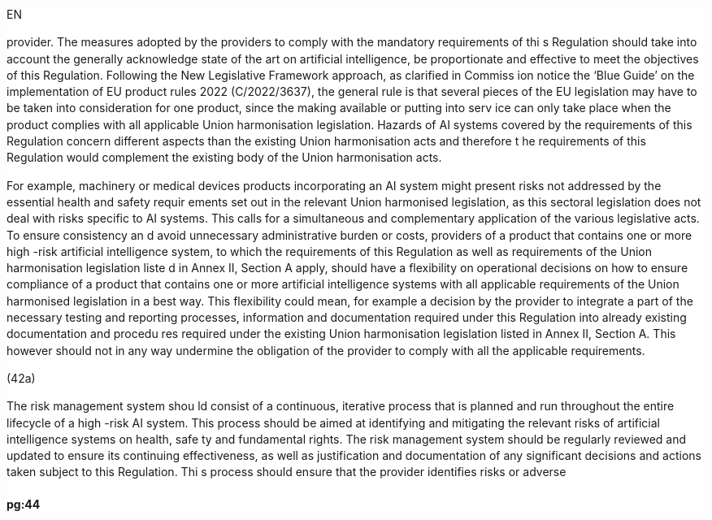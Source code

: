 EN
 
 
provider. The measures adopted by the providers to comply with the mandatory requirements of thi
s Regulation should take into account the generally acknowledge state of the art on artificial intelligence, be proportionate and effective to meet the objectives of this Regulation. Following the New Legislative Framework approach, as clarified in 
Commiss
ion notice the ‘Blue Guide’ on the implementation of EU product rules 2022 
(C/2022/3637), the general rule is that several pieces of the EU legislation may have to be taken into consideration for one product, since the making available or putting into serv
ice can only take place when the product complies with all applicable Union harmonisation legislation. Hazards of AI systems covered by the requirements of this Regulation concern different aspects than the existing Union harmonisation acts and therefore t
he requirements of this Regulation would complement the existing body of the Union harmonisation acts.

For example, machinery or medical devices products incorporating an AI system might present risks not addressed by the essential health and safety requir
ements set out in the relevant Union harmonised legislation, as this sectoral legislation does not deal with risks specific to AI systems. This calls for a simultaneous and complementary application of the various legislative acts. To ensure consistency an
d avoid unnecessary administrative burden or costs, providers of a product that contains one or more high
-risk artificial intelligence system, to which the requirements of this Regulation as well as requirements of the Union harmonisation legislation liste
d in Annex II, Section A apply, should have a flexibility on operational decisions on how to ensure compliance of a product that contains one or more artificial intelligence systems with all applicable requirements of the Union harmonised legislation in a best way. This flexibility could mean, for example a decision by the provider to integrate a part of the necessary testing and reporting processes, 
information and documentation required under this Regulation into already existing documentation and procedu
res required under the existing Union harmonisation legislation listed in Annex II, Section A. This however should not in any way undermine the obligation of the provider to comply with all the applicable requirements.

 
(42a)
 
The risk management system shou
ld consist of a continuous, iterative process that is planned and run throughout the entire lifecycle of a high
-risk AI system. This process should be aimed at identifying and mitigating the relevant risks of artificial intelligence systems on health, safe
ty and fundamental rights. The risk management system should be regularly reviewed and updated to ensure its continuing effectiveness, as well as justification and documentation of any significant decisions and actions taken subject to this Regulation. Thi
s process should ensure that the provider identifies risks or adverse 


#### pg:44

 
 
 
